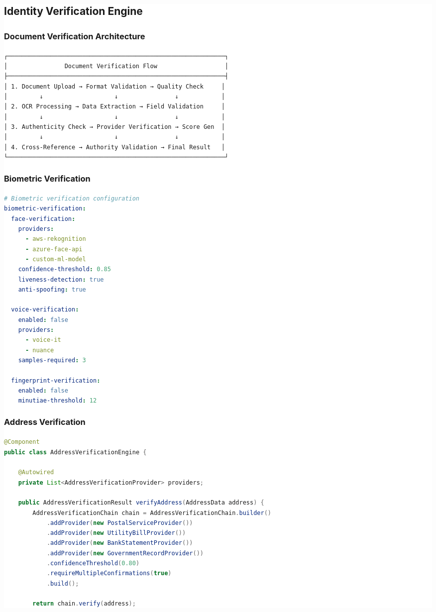 ## Identity Verification Engine

### Document Verification Architecture

```
┌─────────────────────────────────────────────────────────────┐
│                Document Verification Flow                   │
├─────────────────────────────────────────────────────────────┤
│ 1. Document Upload → Format Validation → Quality Check     │
│         ↓                    ↓                ↓            │
│ 2. OCR Processing → Data Extraction → Field Validation     │
│         ↓                    ↓                ↓            │
│ 3. Authenticity Check → Provider Verification → Score Gen  │
│         ↓                    ↓                ↓            │
│ 4. Cross-Reference → Authority Validation → Final Result   │
└─────────────────────────────────────────────────────────────┘
```

### Biometric Verification

```yaml
# Biometric verification configuration
biometric-verification:
  face-verification:
    providers:
      - aws-rekognition
      - azure-face-api
      - custom-ml-model
    confidence-threshold: 0.85
    liveness-detection: true
    anti-spoofing: true
  
  voice-verification:
    enabled: false
    providers:
      - voice-it
      - nuance
    samples-required: 3
    
  fingerprint-verification:
    enabled: false
    minutiae-threshold: 12
```

### Address Verification

```java
@Component
public class AddressVerificationEngine {
    
    @Autowired
    private List<AddressVerificationProvider> providers;
    
    public AddressVerificationResult verifyAddress(AddressData address) {
        AddressVerificationChain chain = AddressVerificationChain.builder()
            .addProvider(new PostalServiceProvider())
            .addProvider(new UtilityBillProvider())
            .addProvider(new BankStatementProvider())
            .addProvider(new GovernmentRecordProvider())
            .confidenceThreshold(0.80)
            .requireMultipleConfirmations(true)
            .build();
            
        return chain.verify(address);
```